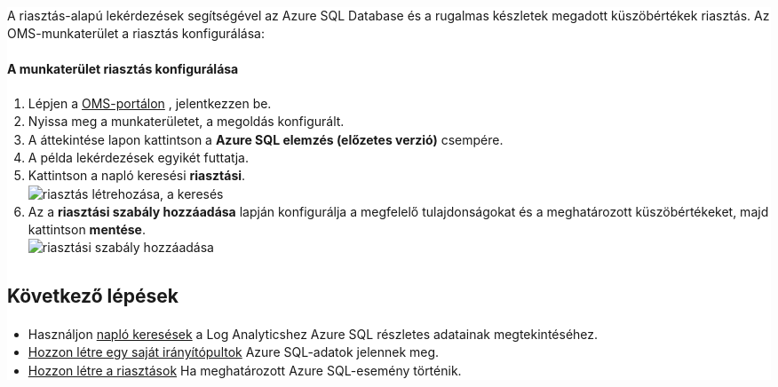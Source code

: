 A riasztás-alapú lekérdezések segítségével az Azure SQL Database és a rugalmas készletek megadott küszöbértékek riasztás. Az OMS-munkaterület a riasztás konfigurálása:

#### <a name="to-configure-an-alert-for-your-workspace"></a>A munkaterület riasztás konfigurálása

1. Lépjen a [OMS-portálon](http://mms.microsoft.com/) , jelentkezzen be.
2. Nyissa meg a munkaterületet, a megoldás konfigurált.
3. A áttekintése lapon kattintson a **Azure SQL elemzés (előzetes verzió)** csempére.
4. A példa lekérdezések egyikét futtatja.
5. Kattintson a napló keresési **riasztási**.  
![riasztás létrehozása, a keresés](./media/log-analytics-azure-sql/create-alert01.png)
6. Az a **riasztási szabály hozzáadása** lapján konfigurálja a megfelelő tulajdonságokat és a meghatározott küszöbértékeket, majd kattintson **mentése**.  
![riasztási szabály hozzáadása](./media/log-analytics-azure-sql/create-alert02.png)

## <a name="next-steps"></a>Következő lépések

- Használjon [napló keresések](log-analytics-log-searches.md) a Log Analyticshez Azure SQL részletes adatainak megtekintéséhez.
- [Hozzon létre egy saját irányítópultok](log-analytics-dashboards.md) Azure SQL-adatok jelennek meg.
- [Hozzon létre a riasztások](log-analytics-alerts.md) Ha meghatározott Azure SQL-esemény történik.

